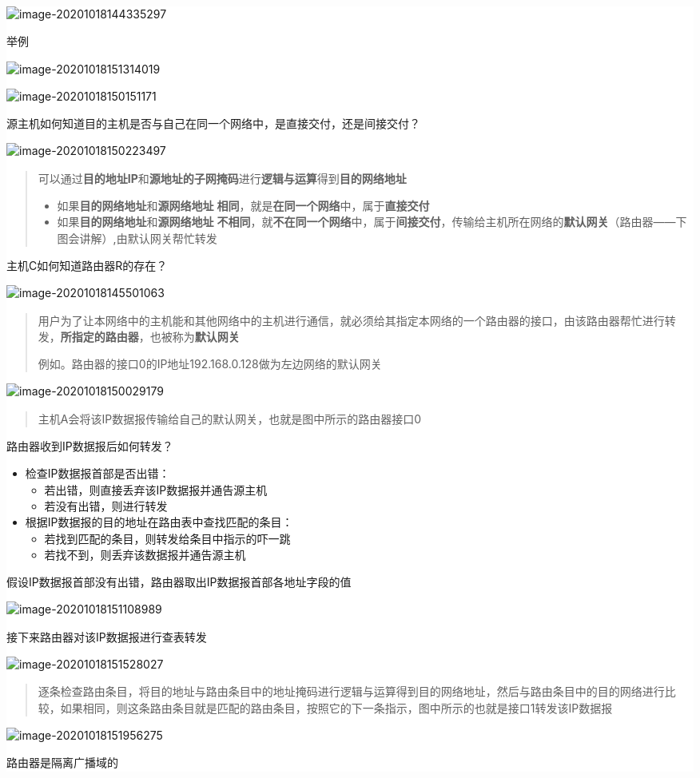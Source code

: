 ![image-20201018144335297](计算机网络第4章（网络层）.assets/image-20201018144335297.png)

举例

![image-20201018151314019](计算机网络第4章（网络层）.assets/image-20201018151314019.png)

![image-20201018150151171](计算机网络第4章（网络层）.assets/image-20201018150151171.png)

源主机如何知道目的主机是否与自己在同一个网络中，是直接交付，还是间接交付？

![image-20201018150223497](计算机网络第4章（网络层）.assets/image-20201018150223497.png)

> 可以通过**目的地址IP**和**源地址的子网掩码**进行**逻辑与运算**得到**目的网络地址**
>
> * 如果**目的网络地址**和**源网络地址** **相同**，就是**在同一个网络**中，属于**直接交付**
> * 如果**目的网络地址**和**源网络地址** **不相同**，就**不在同一个网络**中，属于**间接交付**，传输给主机所在网络的**默认网关**（路由器——下图会讲解）,由默认网关帮忙转发

主机C如何知道路由器R的存在？

![image-20201018145501063](计算机网络第4章（网络层）.assets/image-20201018145501063.png)

> 用户为了让本网络中的主机能和其他网络中的主机进行通信，就必须给其指定本网络的一个路由器的接口，由该路由器帮忙进行转发，**所指定的路由器**，也被称为**默认网关**
>
> 例如。路由器的接口0的IP地址192.168.0.128做为左边网络的默认网关

![image-20201018150029179](计算机网络第4章（网络层）.assets/image-20201018150029179.png)

> 主机A会将该IP数据报传输给自己的默认网关，也就是图中所示的路由器接口0

路由器收到IP数据报后如何转发？

* 检查IP数据报首部是否出错：
  * 若出错，则直接丢弃该IP数据报并通告源主机
  * 若没有出错，则进行转发
* 根据IP数据报的目的地址在路由表中查找匹配的条目：
  * 若找到匹配的条目，则转发给条目中指示的吓一跳
  * 若找不到，则丢弃该数据报并通告源主机

假设IP数据报首部没有出错，路由器取出IP数据报首部各地址字段的值

![image-20201018151108989](计算机网络第4章（网络层）.assets/image-20201018151108989.png)

接下来路由器对该IP数据报进行查表转发

![image-20201018151528027](计算机网络第4章（网络层）.assets/image-20201018151528027.png)

> 逐条检查路由条目，将目的地址与路由条目中的地址掩码进行逻辑与运算得到目的网络地址，然后与路由条目中的目的网络进行比较，如果相同，则这条路由条目就是匹配的路由条目，按照它的下一条指示，图中所示的也就是接口1转发该IP数据报

![image-20201018151956275](计算机网络第4章（网络层）.assets/image-20201018151956275.png)



路由器是隔离广播域的
